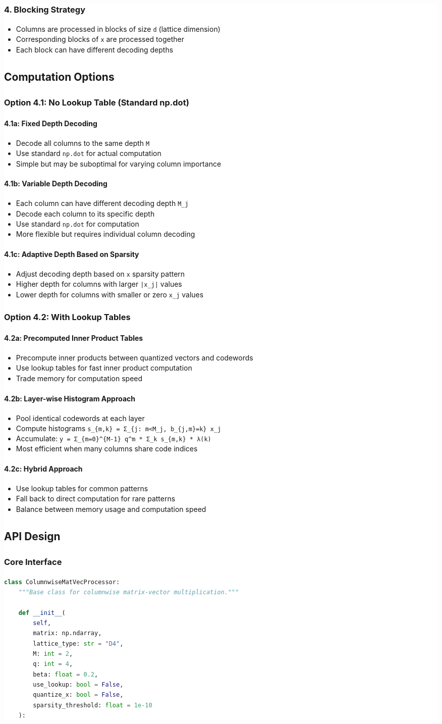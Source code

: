 ### 4. Blocking Strategy
- Columns are processed in blocks of size `d` (lattice dimension)
- Corresponding blocks of `x` are processed together
- Each block can have different decoding depths

## Computation Options

### Option 4.1: No Lookup Table (Standard np.dot)

#### 4.1a: Fixed Depth Decoding
- Decode all columns to the same depth `M`
- Use standard `np.dot` for actual computation
- Simple but may be suboptimal for varying column importance

#### 4.1b: Variable Depth Decoding
- Each column can have different decoding depth `M_j`
- Decode each column to its specific depth
- Use standard `np.dot` for computation
- More flexible but requires individual column decoding

#### 4.1c: Adaptive Depth Based on Sparsity
- Adjust decoding depth based on `x` sparsity pattern
- Higher depth for columns with larger `|x_j|` values
- Lower depth for columns with smaller or zero `x_j` values

### Option 4.2: With Lookup Tables

#### 4.2a: Precomputed Inner Product Tables
- Precompute inner products between quantized vectors and codewords
- Use lookup tables for fast inner product computation
- Trade memory for computation speed

#### 4.2b: Layer-wise Histogram Approach
- Pool identical codewords at each layer
- Compute histograms `s_{m,k} = Σ_{j: m<M_j, b_{j,m}=k} x_j`
- Accumulate: `y = Σ_{m=0}^{M-1} q^m * Σ_k s_{m,k} * λ(k)`
- Most efficient when many columns share code indices

#### 4.2c: Hybrid Approach
- Use lookup tables for common patterns
- Fall back to direct computation for rare patterns
- Balance between memory usage and computation speed

## API Design

### Core Interface

```python
class ColumnwiseMatVecProcessor:
    """Base class for columnwise matrix-vector multiplication."""
    
    def __init__(
        self,
        matrix: np.ndarray,
        lattice_type: str = "D4",
        M: int = 2,
        q: int = 4,
        beta: float = 0.2,
        use_lookup: bool = False,
        quantize_x: bool = False,
        sparsity_threshold: float = 1e-10
    ):
```